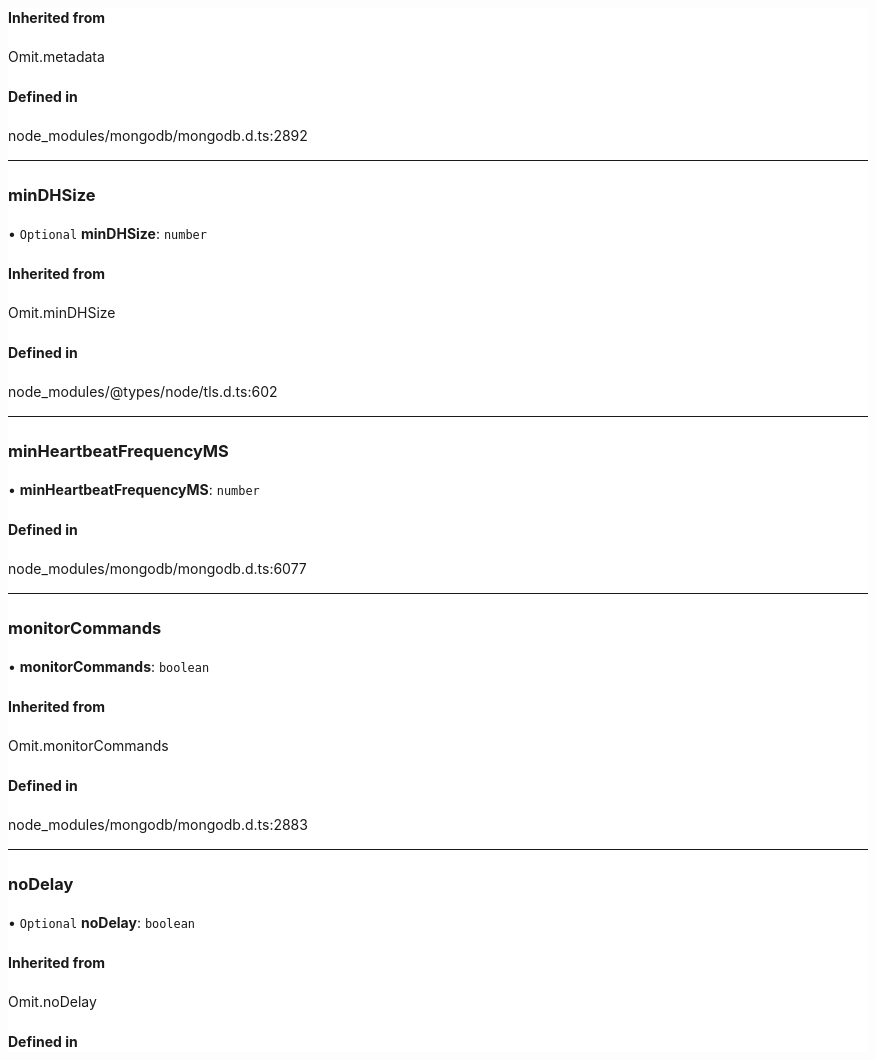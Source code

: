 #### Inherited from

Omit.metadata

#### Defined in

node_modules/mongodb/mongodb.d.ts:2892

___

### minDHSize

• `Optional` **minDHSize**: `number`

#### Inherited from

Omit.minDHSize

#### Defined in

node_modules/@types/node/tls.d.ts:602

___

### minHeartbeatFrequencyMS

• **minHeartbeatFrequencyMS**: `number`

#### Defined in

node_modules/mongodb/mongodb.d.ts:6077

___

### monitorCommands

• **monitorCommands**: `boolean`

#### Inherited from

Omit.monitorCommands

#### Defined in

node_modules/mongodb/mongodb.d.ts:2883

___

### noDelay

• `Optional` **noDelay**: `boolean`

#### Inherited from

Omit.noDelay

#### Defined in
